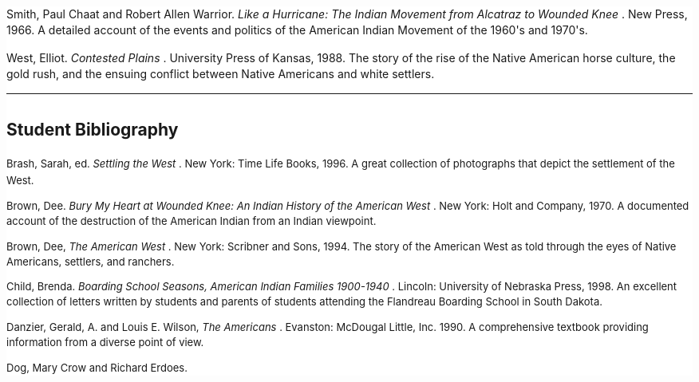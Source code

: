 </p>
<p>
Smith, Paul Chaat and Robert Allen Warrior.
<i>
Like a Hurricane: The Indian Movement from Alcatraz to Wounded Knee
</i>
. New Press, 1966. A detailed account of the events and politics of the American Indian Movement of the 1960's and 1970's.
</p>
<p>
West, Elliot.
<i>
Contested Plains
</i>
. University Press of Kansas, 1988. The story of the rise of the Native American horse culture, the gold rush, and the ensuing conflict between Native Americans and white settlers.
</p>
</font>
<hr/>
<h2>
Student Bibliography
</h2>
<font size="-1">
Brash, Sarah, ed.
<i>
Settling the West
</i>
. New York: Time Life Books, 1996. A great collection of photographs that depict the settlement of the West.
<p>
Brown, Dee.
<i>
Bury My Heart at Wounded Knee: An Indian History of the American West
</i>
. New York: Holt and Company, 1970. A documented account of the destruction of the American Indian from an Indian viewpoint.
</p>
<p>
Brown, Dee,
<i>
The American West
</i>
. New York: Scribner and Sons, 1994. The story of the American West as told through the eyes of Native Americans, settlers, and ranchers.
</p>
<p>
Child, Brenda.
<i>
Boarding School Seasons, American Indian Families 1900-1940
</i>
. Lincoln: University of Nebraska Press, 1998. An excellent collection of letters written by students and parents of students attending the Flandreau Boarding School in South Dakota.
</p>
<p>
Danzier, Gerald, A. and Louis E. Wilson,
<i>
The Americans
</i>
. Evanston: McDougal Little, Inc. 1990. A comprehensive textbook providing information from a diverse point of view.
</p>
<p>
Dog, Mary Crow and Richard Erdoes.
<i>